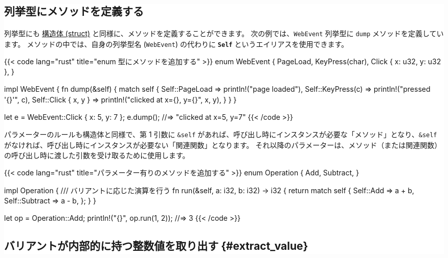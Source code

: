 
列挙型にメソッドを定義する
----

列挙型にも [構造体 (struct)](/p/h8kw8ju/) と同様に、メソッドを定義することができます。
次の例では、`WebEvent` 列挙型に `dump` メソッドを定義しています。
メソッドの中では、自身の列挙型名 (`WebEvent`) の代わりに __`Self`__ というエイリアスを使用できます。

{{< code lang="rust" title="enum 型にメソッドを追加する" >}}
enum WebEvent {
    PageLoad,
    KeyPress(char),
    Click { x: u32, y: u32 },
}

impl WebEvent {
    fn dump(&self) {
        match self {
            Self::PageLoad => println!("page loaded"),
            Self::KeyPress(c) => println!("pressed '{}'", c),
            Self::Click { x, y } => println!("clicked at x={}, y={}", x, y),
        }
    }
}

let e = WebEvent::Click { x: 5, y: 7 };
e.dump();  //=> "clicked at x=5, y=7"
{{< /code >}}

パラメーターのルールも構造体と同様で、第 1 引数に `&self` があれば、呼び出し時にインスタンスが必要な「メソッド」となり、`&self` がなければ、呼び出し時にインスタンスが必要ない「関連関数」となります。
それ以降のパラメーターは、メソッド（または関連関数）の呼び出し時に渡した引数を受け取るために使用します。

{{< code lang="rust" title="パラメーター有りのメソッドを追加する" >}}
enum Operation {
    Add,
    Subtract,
}

impl Operation {
    /// バリアントに応じた演算を行う
    fn run(&self, a: i32, b: i32) -> i32 {
        return match self {
            Self::Add => a + b,
            Self::Subtract => a - b,
        };
    }
}

let op = Operation::Add;
println!("{}", op.run(1, 2)); //=> 3
{{< /code >}}


バリアントが内部的に持つ整数値を取り出す {#extract_value}
----
